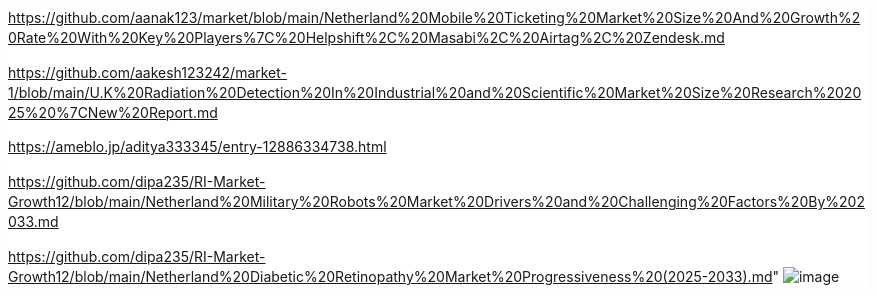 <a href=https://github.com/aanak123/market/blob/main/Netherland%20Mobile%20Ticketing%20Market%20Size%20And%20Growth%20Rate%20With%20Key%20Players%7C%20Helpshift%2C%20Masabi%2C%20Airtag%2C%20Zendesk.md>https://github.com/aanak123/market/blob/main/Netherland%20Mobile%20Ticketing%20Market%20Size%20And%20Growth%20Rate%20With%20Key%20Players%7C%20Helpshift%2C%20Masabi%2C%20Airtag%2C%20Zendesk.md</a>

<a href=https://github.com/aakesh123242/market-1/blob/main/U.K%20Radiation%20Detection%20In%20Industrial%20and%20Scientific%20Market%20Size%20Research%202025%20%7CNew%20Report.md>https://github.com/aakesh123242/market-1/blob/main/U.K%20Radiation%20Detection%20In%20Industrial%20and%20Scientific%20Market%20Size%20Research%202025%20%7CNew%20Report.md</a>

<a href=https://ameblo.jp/aditya333345/entry-12886334738.html>https://ameblo.jp/aditya333345/entry-12886334738.html</a>

<a href=https://github.com/dipa235/RI-Market-Growth12/blob/main/Netherland%20Military%20Robots%20Market%20Drivers%20and%20Challenging%20Factors%20By%202033.md>https://github.com/dipa235/RI-Market-Growth12/blob/main/Netherland%20Military%20Robots%20Market%20Drivers%20and%20Challenging%20Factors%20By%202033.md</a>

<a href=https://github.com/dipa235/RI-Market-Growth12/blob/main/Netherland%20Diabetic%20Retinopathy%20Market%20Progressiveness%20(2025-2033).md>https://github.com/dipa235/RI-Market-Growth12/blob/main/Netherland%20Diabetic%20Retinopathy%20Market%20Progressiveness%20(2025-2033).md</a>"
![image](https://github.com/user-attachments/assets/00848cc5-fe03-4adf-a264-7256c8af7c97)
